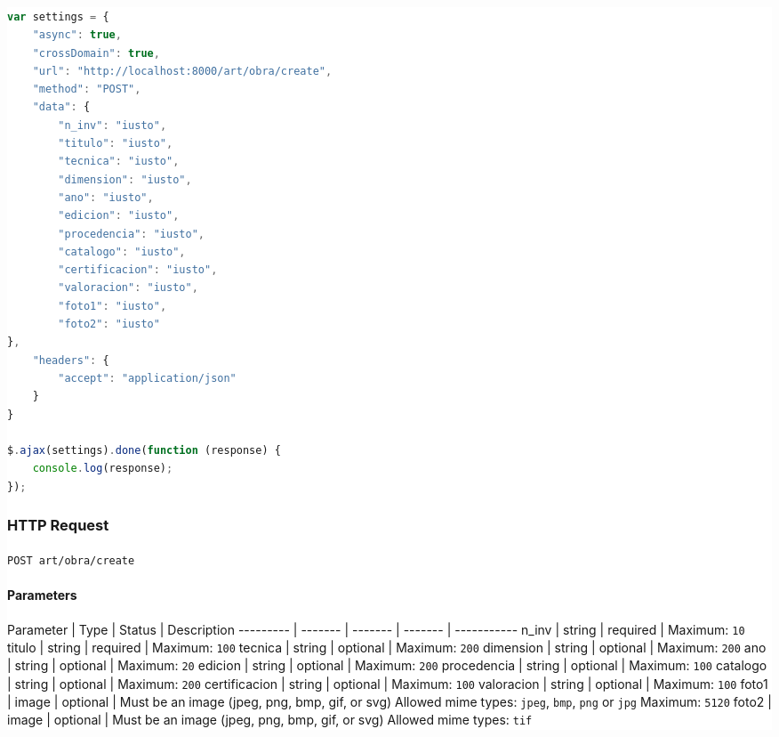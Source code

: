 
```javascript
var settings = {
    "async": true,
    "crossDomain": true,
    "url": "http://localhost:8000/art/obra/create",
    "method": "POST",
    "data": {
        "n_inv": "iusto",
        "titulo": "iusto",
        "tecnica": "iusto",
        "dimension": "iusto",
        "ano": "iusto",
        "edicion": "iusto",
        "procedencia": "iusto",
        "catalogo": "iusto",
        "certificacion": "iusto",
        "valoracion": "iusto",
        "foto1": "iusto",
        "foto2": "iusto"
},
    "headers": {
        "accept": "application/json"
    }
}

$.ajax(settings).done(function (response) {
    console.log(response);
});
```


### HTTP Request
`POST art/obra/create`

#### Parameters

Parameter | Type | Status | Description
--------- | ------- | ------- | ------- | -----------
    n_inv | string |  required  | Maximum: `10`
    titulo | string |  required  | Maximum: `100`
    tecnica | string |  optional  | Maximum: `200`
    dimension | string |  optional  | Maximum: `200`
    ano | string |  optional  | Maximum: `20`
    edicion | string |  optional  | Maximum: `200`
    procedencia | string |  optional  | Maximum: `100`
    catalogo | string |  optional  | Maximum: `200`
    certificacion | string |  optional  | Maximum: `100`
    valoracion | string |  optional  | Maximum: `100`
    foto1 | image |  optional  | Must be an image (jpeg, png, bmp, gif, or svg) Allowed mime types: `jpeg`, `bmp`, `png` or `jpg` Maximum: `5120`
    foto2 | image |  optional  | Must be an image (jpeg, png, bmp, gif, or svg) Allowed mime types: `tif`
